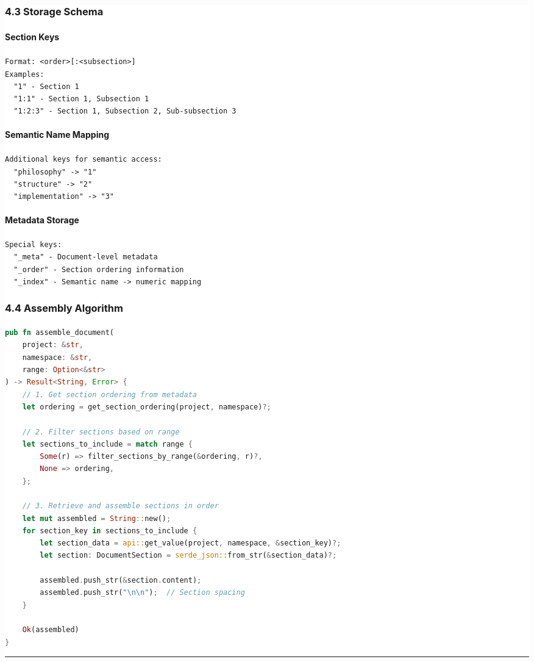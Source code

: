 ```rust
```

### 4.3 Storage Schema

#### Section Keys
```
Format: <order>[:<subsection>]
Examples: 
  "1" - Section 1
  "1:1" - Section 1, Subsection 1  
  "1:2:3" - Section 1, Subsection 2, Sub-subsection 3
```

#### Semantic Name Mapping
```
Additional keys for semantic access:
  "philosophy" -> "1"
  "structure" -> "2"
  "implementation" -> "3"
```

#### Metadata Storage
```
Special keys:
  "_meta" - Document-level metadata
  "_order" - Section ordering information
  "_index" - Semantic name -> numeric mapping
```

### 4.4 Assembly Algorithm

```rust
pub fn assemble_document(
    project: &str, 
    namespace: &str, 
    range: Option<&str>
) -> Result<String, Error> {
    // 1. Get section ordering from metadata
    let ordering = get_section_ordering(project, namespace)?;
    
    // 2. Filter sections based on range
    let sections_to_include = match range {
        Some(r) => filter_sections_by_range(&ordering, r)?,
        None => ordering,
    };
    
    // 3. Retrieve and assemble sections in order
    let mut assembled = String::new();
    for section_key in sections_to_include {
        let section_data = api::get_value(project, namespace, &section_key)?;
        let section: DocumentSection = serde_json::from_str(&section_data)?;
        
        assembled.push_str(&section.content);
        assembled.push_str("\n\n");  // Section spacing
    }
    
    Ok(assembled)
}
```

---